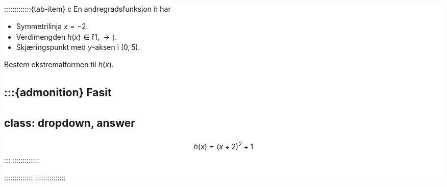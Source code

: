 :::::::::::::{tab-item} c
En andregradsfunksjon $h$ har
* Symmetrilinja $x = -2$.
* Verdimengden $h(x) \in [1, \to \rangle$.
* Skjæringspunkt med $y$-aksen i $(0, 5)$.

Bestem ekstremalformen til $h(x)$. 

:::{admonition} Fasit
---
class: dropdown, answer
---
$$
h(x) = (x + 2)^2 + 1
$$
:::
:::::::::::::


::::::::::::::
:::::::::::::::